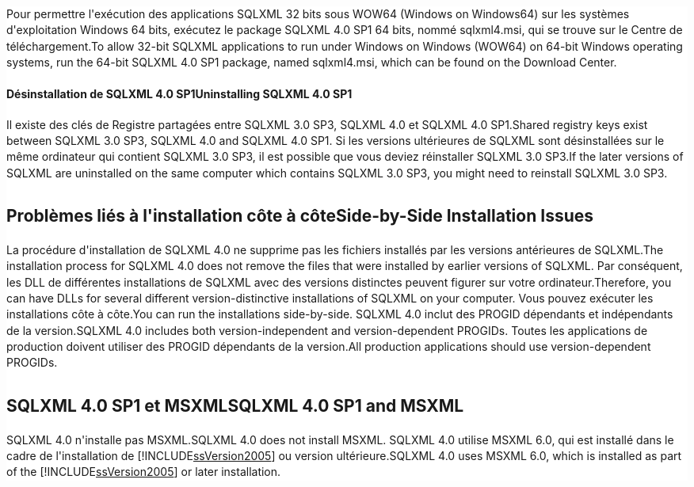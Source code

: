  <span data-ttu-id="46920-122">Pour permettre l'exécution des applications SQLXML 32 bits sous WOW64 (Windows on Windows64) sur les systèmes d'exploitation Windows 64 bits, exécutez le package SQLXML 4.0 SP1 64 bits, nommé sqlxml4.msi, qui se trouve sur le Centre de téléchargement.</span><span class="sxs-lookup"><span data-stu-id="46920-122">To allow 32-bit SQLXML applications to run under Windows on Windows (WOW64) on 64-bit Windows operating systems, run the 64-bit SQLXML 4.0 SP1 package, named sqlxml4.msi, which can be found on the Download Center.</span></span>  
  
#### <a name="uninstalling-sqlxml-40-sp1"></a><span data-ttu-id="46920-123">Désinstallation de SQLXML 4.0 SP1</span><span class="sxs-lookup"><span data-stu-id="46920-123">Uninstalling SQLXML 4.0 SP1</span></span>  
 <span data-ttu-id="46920-124">Il existe des clés de Registre partagées entre SQLXML 3.0 SP3, SQLXML 4.0 et SQLXML 4.0 SP1.</span><span class="sxs-lookup"><span data-stu-id="46920-124">Shared registry keys exist between SQLXML 3.0 SP3, SQLXML 4.0 and SQLXML 4.0 SP1.</span></span> <span data-ttu-id="46920-125">Si les versions ultérieures de SQLXML sont désinstallées sur le même ordinateur qui contient SQLXML 3.0 SP3, il est possible que vous deviez réinstaller SQLXML 3.0 SP3.</span><span class="sxs-lookup"><span data-stu-id="46920-125">If the later versions of SQLXML are uninstalled on the same computer which contains SQLXML 3.0 SP3, you might need to reinstall SQLXML 3.0 SP3.</span></span>  
  
## <a name="side-by-side-installation-issues"></a><span data-ttu-id="46920-126">Problèmes liés à l'installation côte à côte</span><span class="sxs-lookup"><span data-stu-id="46920-126">Side-by-Side Installation Issues</span></span>  
 <span data-ttu-id="46920-127">La procédure d'installation de SQLXML 4.0 ne supprime pas les fichiers installés par les versions antérieures de SQLXML.</span><span class="sxs-lookup"><span data-stu-id="46920-127">The installation process for SQLXML 4.0 does not remove the files that were installed by earlier versions of SQLXML.</span></span> <span data-ttu-id="46920-128">Par conséquent, les DLL de différentes installations de SQLXML avec des versions distinctes peuvent figurer sur votre ordinateur.</span><span class="sxs-lookup"><span data-stu-id="46920-128">Therefore, you can have DLLs for several different version-distinctive installations of SQLXML on your computer.</span></span> <span data-ttu-id="46920-129">Vous pouvez exécuter les installations côte à côte.</span><span class="sxs-lookup"><span data-stu-id="46920-129">You can run the installations side-by-side.</span></span> <span data-ttu-id="46920-130">SQLXML 4.0 inclut des PROGID dépendants et indépendants de la version.</span><span class="sxs-lookup"><span data-stu-id="46920-130">SQLXML 4.0 includes both version-independent and version-dependent PROGIDs.</span></span> <span data-ttu-id="46920-131">Toutes les applications de production doivent utiliser des PROGID dépendants de la version.</span><span class="sxs-lookup"><span data-stu-id="46920-131">All production applications should use version-dependent PROGIDs.</span></span>  
  
## <a name="sqlxml-40-sp1-and-msxml"></a><span data-ttu-id="46920-132">SQLXML 4.0 SP1 et MSXML</span><span class="sxs-lookup"><span data-stu-id="46920-132">SQLXML 4.0 SP1 and MSXML</span></span>  
 <span data-ttu-id="46920-133">SQLXML 4.0 n'installe pas MSXML.</span><span class="sxs-lookup"><span data-stu-id="46920-133">SQLXML 4.0 does not install MSXML.</span></span> <span data-ttu-id="46920-134">SQLXML 4.0 utilise MSXML 6.0, qui est installé dans le cadre de l'installation de [!INCLUDE[ssVersion2005](../../includes/ssversion2005-md.md)] ou version ultérieure.</span><span class="sxs-lookup"><span data-stu-id="46920-134">SQLXML 4.0 uses MSXML 6.0, which is installed as part of the [!INCLUDE[ssVersion2005](../../includes/ssversion2005-md.md)] or later installation.</span></span>  
  